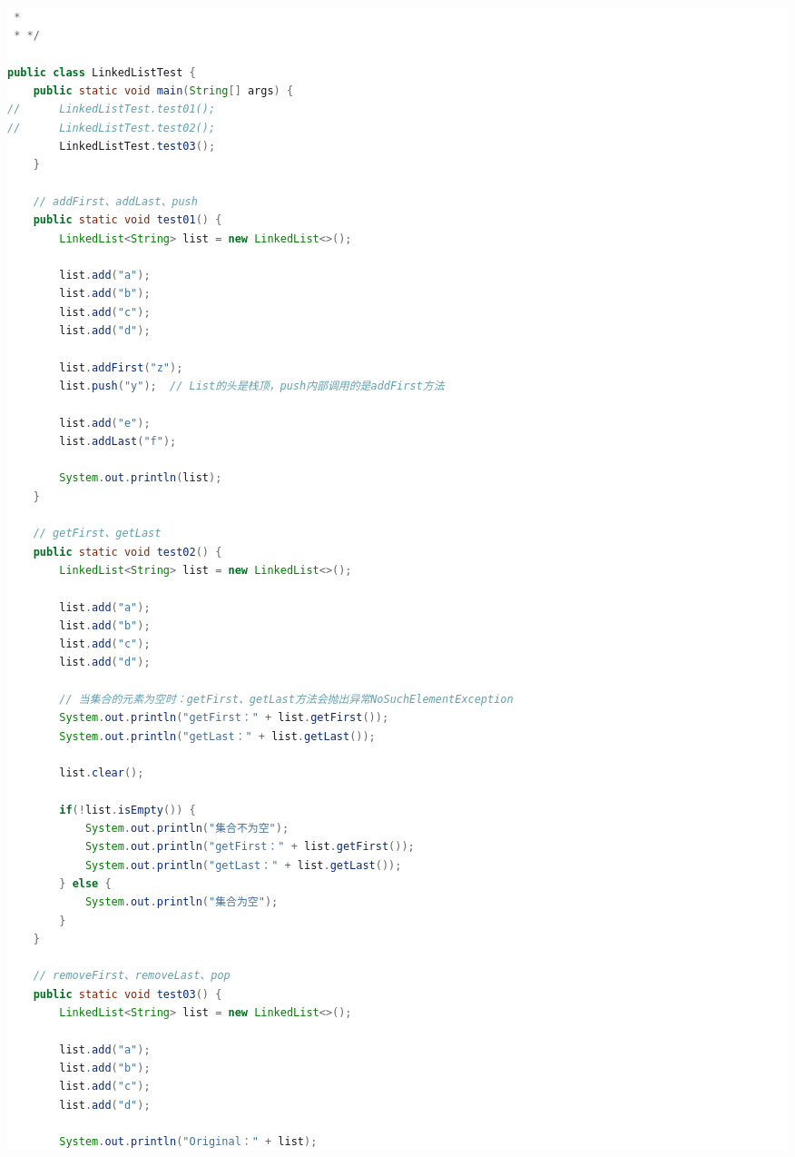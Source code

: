 ```java
 *
 * */

public class LinkedListTest {
	public static void main(String[] args) {
//		LinkedListTest.test01();
//		LinkedListTest.test02();
		LinkedListTest.test03();
	}

	// addFirst、addLast、push
	public static void test01() {
		LinkedList<String> list = new LinkedList<>();

		list.add("a");
		list.add("b");
		list.add("c");
		list.add("d");

		list.addFirst("z");
		list.push("y");  // List的头是栈顶，push内部调用的是addFirst方法

		list.add("e");
		list.addLast("f");

		System.out.println(list);
	}

	// getFirst、getLast
	public static void test02() {
		LinkedList<String> list = new LinkedList<>();

		list.add("a");
		list.add("b");
		list.add("c");
		list.add("d");

		// 当集合的元素为空时：getFirst、getLast方法会抛出异常NoSuchElementException
		System.out.println("getFirst：" + list.getFirst());
		System.out.println("getLast：" + list.getLast());

		list.clear();

		if(!list.isEmpty()) {
			System.out.println("集合不为空");
			System.out.println("getFirst：" + list.getFirst());
			System.out.println("getLast：" + list.getLast());
		} else {
			System.out.println("集合为空");
		}
	}

	// removeFirst、removeLast、pop
	public static void test03() {
		LinkedList<String> list = new LinkedList<>();

		list.add("a");
		list.add("b");
		list.add("c");
		list.add("d");

		System.out.println("Original：" + list);

```